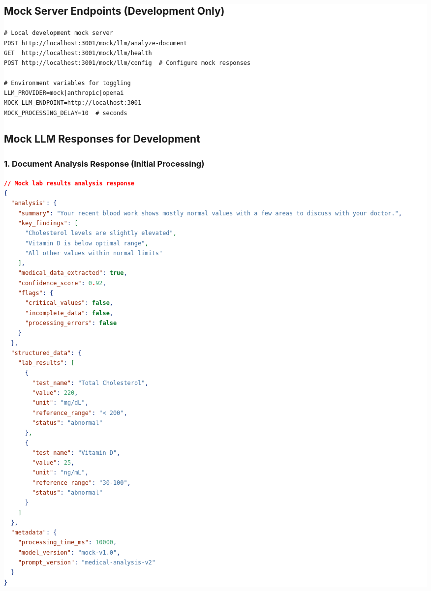 ## Mock Server Endpoints (Development Only)

```http
# Local development mock server
POST http://localhost:3001/mock/llm/analyze-document
GET  http://localhost:3001/mock/llm/health
POST http://localhost:3001/mock/llm/config  # Configure mock responses

# Environment variables for toggling
LLM_PROVIDER=mock|anthropic|openai
MOCK_LLM_ENDPOINT=http://localhost:3001
MOCK_PROCESSING_DELAY=10  # seconds
```

## Mock LLM Responses for Development

### 1. Document Analysis Response (Initial Processing)
```json
// Mock lab results analysis response
{
  "analysis": {
    "summary": "Your recent blood work shows mostly normal values with a few areas to discuss with your doctor.",
    "key_findings": [
      "Cholesterol levels are slightly elevated",
      "Vitamin D is below optimal range", 
      "All other values within normal limits"
    ],
    "medical_data_extracted": true,
    "confidence_score": 0.92,
    "flags": {
      "critical_values": false,
      "incomplete_data": false,
      "processing_errors": false
    }
  },
  "structured_data": {
    "lab_results": [
      {
        "test_name": "Total Cholesterol",
        "value": 220,
        "unit": "mg/dL",
        "reference_range": "< 200",
        "status": "abnormal"
      },
      {
        "test_name": "Vitamin D",
        "value": 25,
        "unit": "ng/mL", 
        "reference_range": "30-100",
        "status": "abnormal"
      }
    ]
  },
  "metadata": {
    "processing_time_ms": 10000,
    "model_version": "mock-v1.0",
    "prompt_version": "medical-analysis-v2"
  }
}
```
